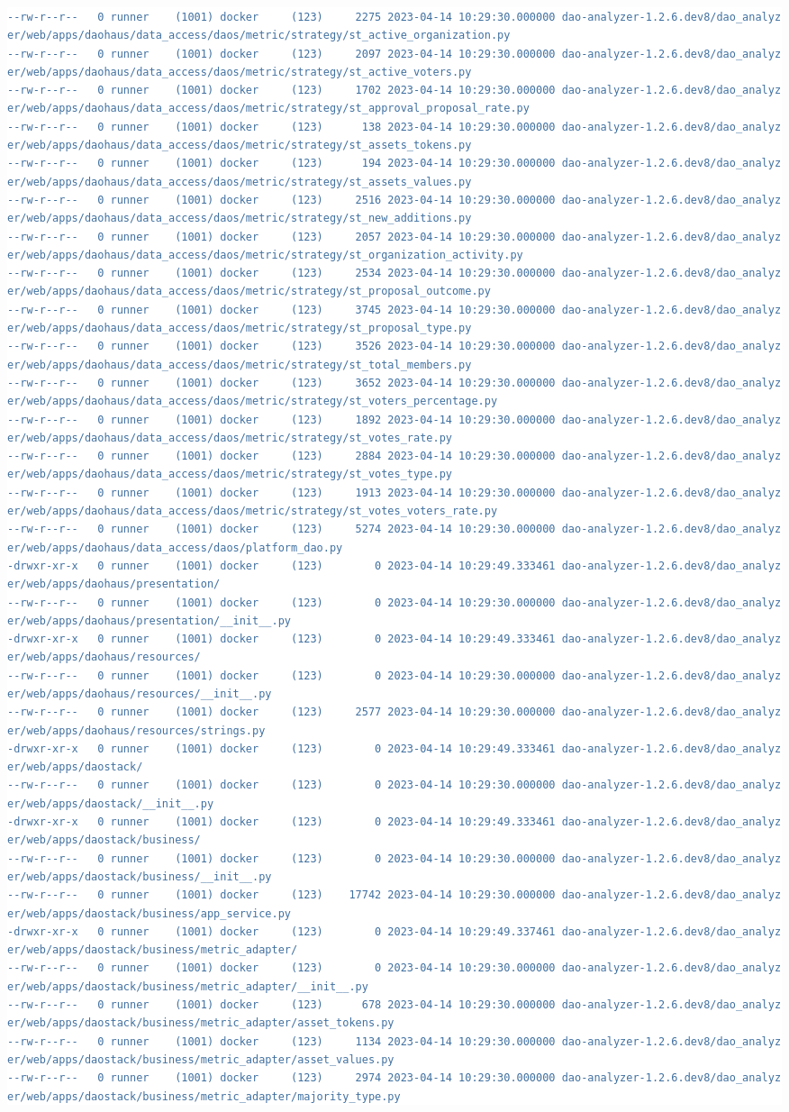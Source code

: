 ```diff
--rw-r--r--   0 runner    (1001) docker     (123)     2275 2023-04-14 10:29:30.000000 dao-analyzer-1.2.6.dev8/dao_analyzer/web/apps/daohaus/data_access/daos/metric/strategy/st_active_organization.py
--rw-r--r--   0 runner    (1001) docker     (123)     2097 2023-04-14 10:29:30.000000 dao-analyzer-1.2.6.dev8/dao_analyzer/web/apps/daohaus/data_access/daos/metric/strategy/st_active_voters.py
--rw-r--r--   0 runner    (1001) docker     (123)     1702 2023-04-14 10:29:30.000000 dao-analyzer-1.2.6.dev8/dao_analyzer/web/apps/daohaus/data_access/daos/metric/strategy/st_approval_proposal_rate.py
--rw-r--r--   0 runner    (1001) docker     (123)      138 2023-04-14 10:29:30.000000 dao-analyzer-1.2.6.dev8/dao_analyzer/web/apps/daohaus/data_access/daos/metric/strategy/st_assets_tokens.py
--rw-r--r--   0 runner    (1001) docker     (123)      194 2023-04-14 10:29:30.000000 dao-analyzer-1.2.6.dev8/dao_analyzer/web/apps/daohaus/data_access/daos/metric/strategy/st_assets_values.py
--rw-r--r--   0 runner    (1001) docker     (123)     2516 2023-04-14 10:29:30.000000 dao-analyzer-1.2.6.dev8/dao_analyzer/web/apps/daohaus/data_access/daos/metric/strategy/st_new_additions.py
--rw-r--r--   0 runner    (1001) docker     (123)     2057 2023-04-14 10:29:30.000000 dao-analyzer-1.2.6.dev8/dao_analyzer/web/apps/daohaus/data_access/daos/metric/strategy/st_organization_activity.py
--rw-r--r--   0 runner    (1001) docker     (123)     2534 2023-04-14 10:29:30.000000 dao-analyzer-1.2.6.dev8/dao_analyzer/web/apps/daohaus/data_access/daos/metric/strategy/st_proposal_outcome.py
--rw-r--r--   0 runner    (1001) docker     (123)     3745 2023-04-14 10:29:30.000000 dao-analyzer-1.2.6.dev8/dao_analyzer/web/apps/daohaus/data_access/daos/metric/strategy/st_proposal_type.py
--rw-r--r--   0 runner    (1001) docker     (123)     3526 2023-04-14 10:29:30.000000 dao-analyzer-1.2.6.dev8/dao_analyzer/web/apps/daohaus/data_access/daos/metric/strategy/st_total_members.py
--rw-r--r--   0 runner    (1001) docker     (123)     3652 2023-04-14 10:29:30.000000 dao-analyzer-1.2.6.dev8/dao_analyzer/web/apps/daohaus/data_access/daos/metric/strategy/st_voters_percentage.py
--rw-r--r--   0 runner    (1001) docker     (123)     1892 2023-04-14 10:29:30.000000 dao-analyzer-1.2.6.dev8/dao_analyzer/web/apps/daohaus/data_access/daos/metric/strategy/st_votes_rate.py
--rw-r--r--   0 runner    (1001) docker     (123)     2884 2023-04-14 10:29:30.000000 dao-analyzer-1.2.6.dev8/dao_analyzer/web/apps/daohaus/data_access/daos/metric/strategy/st_votes_type.py
--rw-r--r--   0 runner    (1001) docker     (123)     1913 2023-04-14 10:29:30.000000 dao-analyzer-1.2.6.dev8/dao_analyzer/web/apps/daohaus/data_access/daos/metric/strategy/st_votes_voters_rate.py
--rw-r--r--   0 runner    (1001) docker     (123)     5274 2023-04-14 10:29:30.000000 dao-analyzer-1.2.6.dev8/dao_analyzer/web/apps/daohaus/data_access/daos/platform_dao.py
-drwxr-xr-x   0 runner    (1001) docker     (123)        0 2023-04-14 10:29:49.333461 dao-analyzer-1.2.6.dev8/dao_analyzer/web/apps/daohaus/presentation/
--rw-r--r--   0 runner    (1001) docker     (123)        0 2023-04-14 10:29:30.000000 dao-analyzer-1.2.6.dev8/dao_analyzer/web/apps/daohaus/presentation/__init__.py
-drwxr-xr-x   0 runner    (1001) docker     (123)        0 2023-04-14 10:29:49.333461 dao-analyzer-1.2.6.dev8/dao_analyzer/web/apps/daohaus/resources/
--rw-r--r--   0 runner    (1001) docker     (123)        0 2023-04-14 10:29:30.000000 dao-analyzer-1.2.6.dev8/dao_analyzer/web/apps/daohaus/resources/__init__.py
--rw-r--r--   0 runner    (1001) docker     (123)     2577 2023-04-14 10:29:30.000000 dao-analyzer-1.2.6.dev8/dao_analyzer/web/apps/daohaus/resources/strings.py
-drwxr-xr-x   0 runner    (1001) docker     (123)        0 2023-04-14 10:29:49.333461 dao-analyzer-1.2.6.dev8/dao_analyzer/web/apps/daostack/
--rw-r--r--   0 runner    (1001) docker     (123)        0 2023-04-14 10:29:30.000000 dao-analyzer-1.2.6.dev8/dao_analyzer/web/apps/daostack/__init__.py
-drwxr-xr-x   0 runner    (1001) docker     (123)        0 2023-04-14 10:29:49.333461 dao-analyzer-1.2.6.dev8/dao_analyzer/web/apps/daostack/business/
--rw-r--r--   0 runner    (1001) docker     (123)        0 2023-04-14 10:29:30.000000 dao-analyzer-1.2.6.dev8/dao_analyzer/web/apps/daostack/business/__init__.py
--rw-r--r--   0 runner    (1001) docker     (123)    17742 2023-04-14 10:29:30.000000 dao-analyzer-1.2.6.dev8/dao_analyzer/web/apps/daostack/business/app_service.py
-drwxr-xr-x   0 runner    (1001) docker     (123)        0 2023-04-14 10:29:49.337461 dao-analyzer-1.2.6.dev8/dao_analyzer/web/apps/daostack/business/metric_adapter/
--rw-r--r--   0 runner    (1001) docker     (123)        0 2023-04-14 10:29:30.000000 dao-analyzer-1.2.6.dev8/dao_analyzer/web/apps/daostack/business/metric_adapter/__init__.py
--rw-r--r--   0 runner    (1001) docker     (123)      678 2023-04-14 10:29:30.000000 dao-analyzer-1.2.6.dev8/dao_analyzer/web/apps/daostack/business/metric_adapter/asset_tokens.py
--rw-r--r--   0 runner    (1001) docker     (123)     1134 2023-04-14 10:29:30.000000 dao-analyzer-1.2.6.dev8/dao_analyzer/web/apps/daostack/business/metric_adapter/asset_values.py
--rw-r--r--   0 runner    (1001) docker     (123)     2974 2023-04-14 10:29:30.000000 dao-analyzer-1.2.6.dev8/dao_analyzer/web/apps/daostack/business/metric_adapter/majority_type.py
```